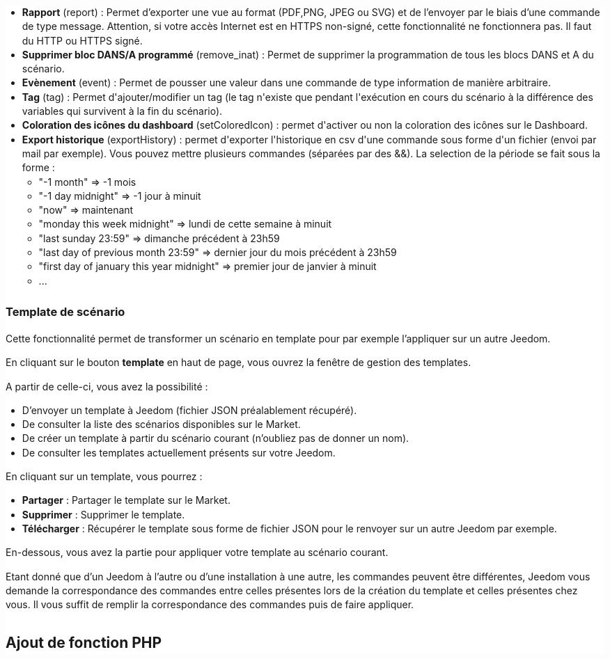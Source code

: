 - **Rapport** (report) : Permet d’exporter une vue au format (PDF,PNG, JPEG ou SVG) et de l’envoyer par le biais d’une commande de type message. Attention, si votre accès Internet est en HTTPS non-signé, cette fonctionnalité ne fonctionnera pas. Il faut du HTTP ou HTTPS signé.
- **Supprimer bloc DANS/A programmé** (remove_inat) : Permet de supprimer la programmation de tous les blocs DANS et A du scénario.
- **Evènement** (event) : Permet de pousser une valeur dans une commande de type information de manière arbitraire.
- **Tag** (tag) : Permet d'ajouter/modifier un tag (le tag n'existe que pendant l'exécution en cours du scénario à la différence des variables qui survivent à la fin du scénario).
- **Coloration des icônes du dashboard** (setColoredIcon) : permet d'activer ou non la coloration des icônes sur le Dashboard.
- **Export historique** (exportHistory) : permet d'exporter l'historique en csv d'une commande sous forme d'un fichier (envoi par mail par exemple). Vous pouvez mettre plusieurs commandes (séparées par des &&). La selection de la période se fait sous la forme :
  - "-1 month" => -1 mois
  - "-1 day midnight" => -1 jour à minuit
  - "now" => maintenant
  - "monday this week midnight" => lundi de cette semaine à minuit
  - "last sunday 23:59" => dimanche précédent à 23h59
  - "last day of previous month 23:59" => dernier jour du mois précédent à 23h59
  - "first day of january this year midnight" => premier jour de janvier à minuit
  - ...

### Template de scénario

Cette fonctionnalité permet de transformer un scénario en template pour par exemple l’appliquer sur un autre Jeedom.

En cliquant sur le bouton **template** en haut de page, vous ouvrez la fenêtre de gestion des templates.

A partir de celle-ci, vous avez la possibilité :

- D’envoyer un template à Jeedom (fichier JSON préalablement récupéré).
- De consulter la liste des scénarios disponibles sur le Market.
- De créer un template à partir du scénario courant (n’oubliez pas de donner un nom).
- De consulter les templates actuellement présents sur votre Jeedom.

En cliquant sur un template, vous pourrez :

- **Partager** : Partager le template sur le Market.
- **Supprimer** : Supprimer le template.
- **Télécharger** : Récupérer le template sous forme de fichier JSON pour le renvoyer sur un autre Jeedom par exemple.

En-dessous, vous avez la partie pour appliquer votre template au scénario courant.

Etant donné que d’un Jeedom à l’autre ou d’une installation à une autre, les commandes peuvent être différentes, Jeedom vous demande la correspondance des commandes entre celles présentes lors de la création du template et celles présentes chez vous. Il vous suffit de remplir la correspondance des commandes puis de faire appliquer.

## Ajout de fonction PHP
